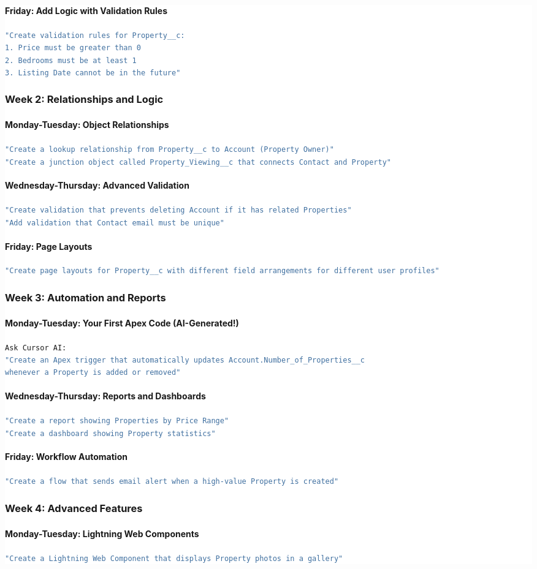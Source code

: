 #### Friday: Add Logic with Validation Rules
```bash
"Create validation rules for Property__c:
1. Price must be greater than 0
2. Bedrooms must be at least 1
3. Listing Date cannot be in the future"
```

### Week 2: Relationships and Logic

#### Monday-Tuesday: Object Relationships
```bash
"Create a lookup relationship from Property__c to Account (Property Owner)"
"Create a junction object called Property_Viewing__c that connects Contact and Property"
```

#### Wednesday-Thursday: Advanced Validation
```bash
"Create validation that prevents deleting Account if it has related Properties"
"Add validation that Contact email must be unique"
```

#### Friday: Page Layouts
```bash
"Create page layouts for Property__c with different field arrangements for different user profiles"
```

### Week 3: Automation and Reports

#### Monday-Tuesday: Your First Apex Code (AI-Generated!)
```bash
Ask Cursor AI:
"Create an Apex trigger that automatically updates Account.Number_of_Properties__c 
whenever a Property is added or removed"
```

#### Wednesday-Thursday: Reports and Dashboards
```bash
"Create a report showing Properties by Price Range"
"Create a dashboard showing Property statistics"
```

#### Friday: Workflow Automation
```bash
"Create a flow that sends email alert when a high-value Property is created"
```

### Week 4: Advanced Features

#### Monday-Tuesday: Lightning Web Components
```bash
"Create a Lightning Web Component that displays Property photos in a gallery"
```
